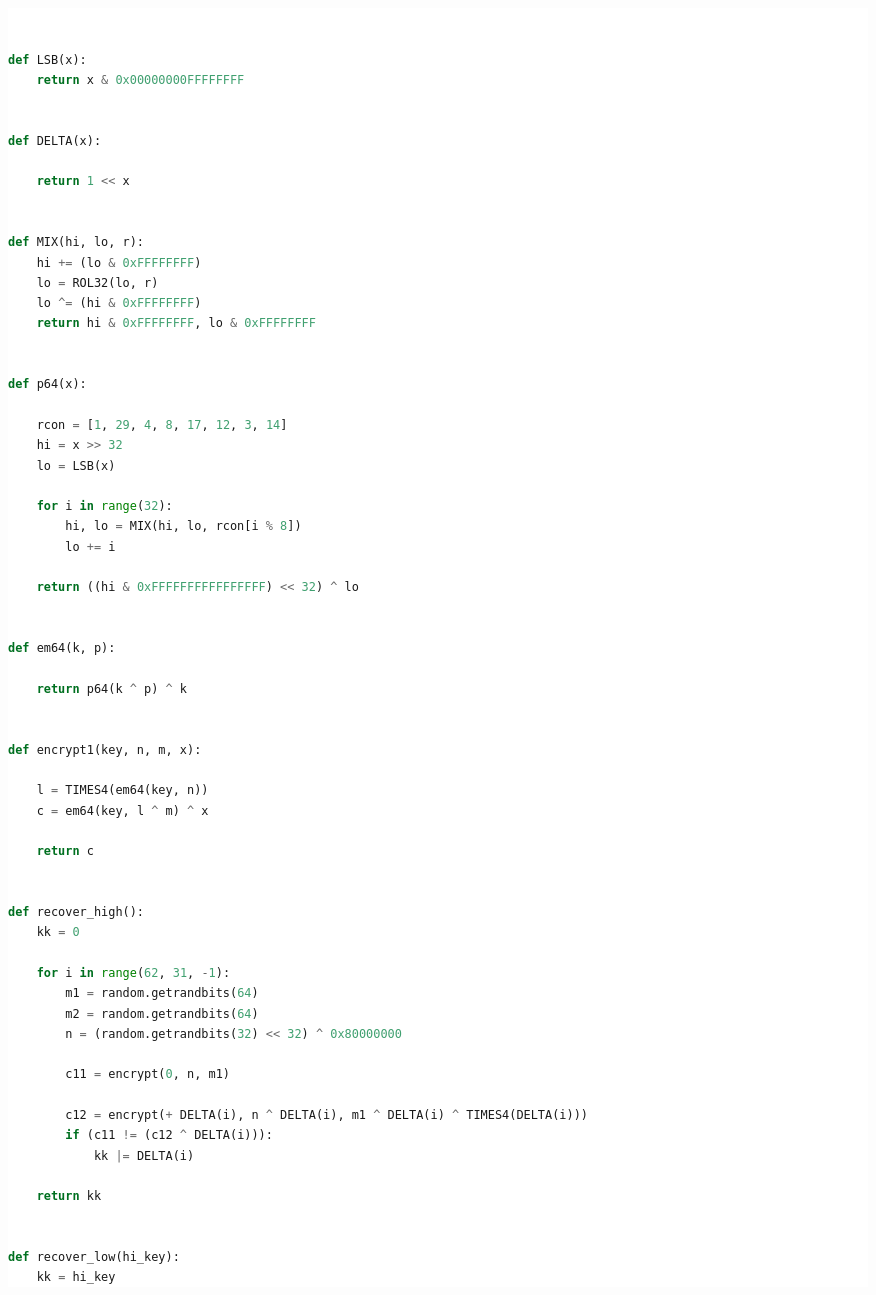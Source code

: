 ```python


def LSB(x):
    return x & 0x00000000FFFFFFFF


def DELTA(x):

    return 1 << x


def MIX(hi, lo, r):
    hi += (lo & 0xFFFFFFFF)
    lo = ROL32(lo, r)
    lo ^= (hi & 0xFFFFFFFF)
    return hi & 0xFFFFFFFF, lo & 0xFFFFFFFF


def p64(x):

    rcon = [1, 29, 4, 8, 17, 12, 3, 14]
    hi = x >> 32
    lo = LSB(x)

    for i in range(32):
        hi, lo = MIX(hi, lo, rcon[i % 8])
        lo += i

    return ((hi & 0xFFFFFFFFFFFFFFFF) << 32) ^ lo


def em64(k, p):

    return p64(k ^ p) ^ k


def encrypt1(key, n, m, x):

    l = TIMES4(em64(key, n))
    c = em64(key, l ^ m) ^ x

    return c


def recover_high():
    kk = 0

    for i in range(62, 31, -1):
        m1 = random.getrandbits(64)
        m2 = random.getrandbits(64)
        n = (random.getrandbits(32) << 32) ^ 0x80000000

        c11 = encrypt(0, n, m1)

        c12 = encrypt(+ DELTA(i), n ^ DELTA(i), m1 ^ DELTA(i) ^ TIMES4(DELTA(i)))
        if (c11 != (c12 ^ DELTA(i))):
            kk |= DELTA(i)

    return kk


def recover_low(hi_key):
    kk = hi_key
```